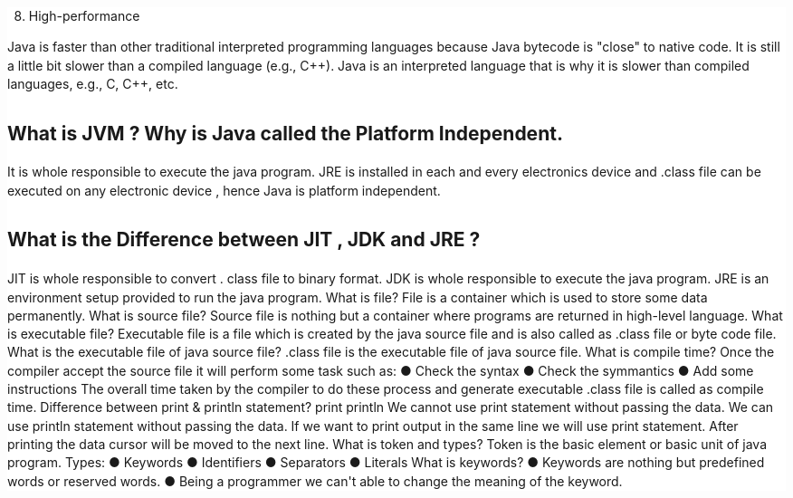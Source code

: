 8. High-performance

Java is faster than other traditional interpreted programming
languages because Java bytecode is "close" to native code. It
is still a little bit slower than a compiled language (e.g., C++).
Java is an interpreted language that is why it is slower than
compiled languages, e.g., C, C++, etc.

## What is JVM ? Why is Java called the Platform Independent.

It is whole responsible to execute the java program. JRE is
installed in each and every electronics device and .class file
can be executed on any electronic device , hence Java is
platform independent.

## What is the Difference between JIT , JDK and JRE ?
JIT is whole responsible to convert . class file to binary format.
JDK is whole responsible to execute the java program.
JRE is an environment setup provided to run the java program.
What is file?
File is a container which is used to store some data
permanently.
What is source file?
Source file is nothing but a container where programs are
returned in high-level language.
What is executable file?
Executable file is a file which is created by the java source file
and is also called as .class file or byte code file.
What is the executable file of java source file?
.class file is the executable file of java source file.
What is compile time?
Once the compiler accept the source file it will perform some
task such as:
● Check the syntax
● Check the symmantics
● Add some instructions
The overall time taken by the compiler to do these process and
generate executable .class file is called as compile time.
Difference between print & println statement?
print println
We cannot use print
statement without passing
the data.
We can use println statement
without passing the data.
If we want to print output in
the same line we will use
print statement.
After printing the data cursor will
be moved to the next line.
What is token and types?
Token is the basic element or basic unit of java program.
Types:
● Keywords
● Identifiers
● Separators
● Literals
What is keywords?
● Keywords are nothing but predefined words or reserved
words.
● Being a programmer we can't able to change the
meaning of the keyword.